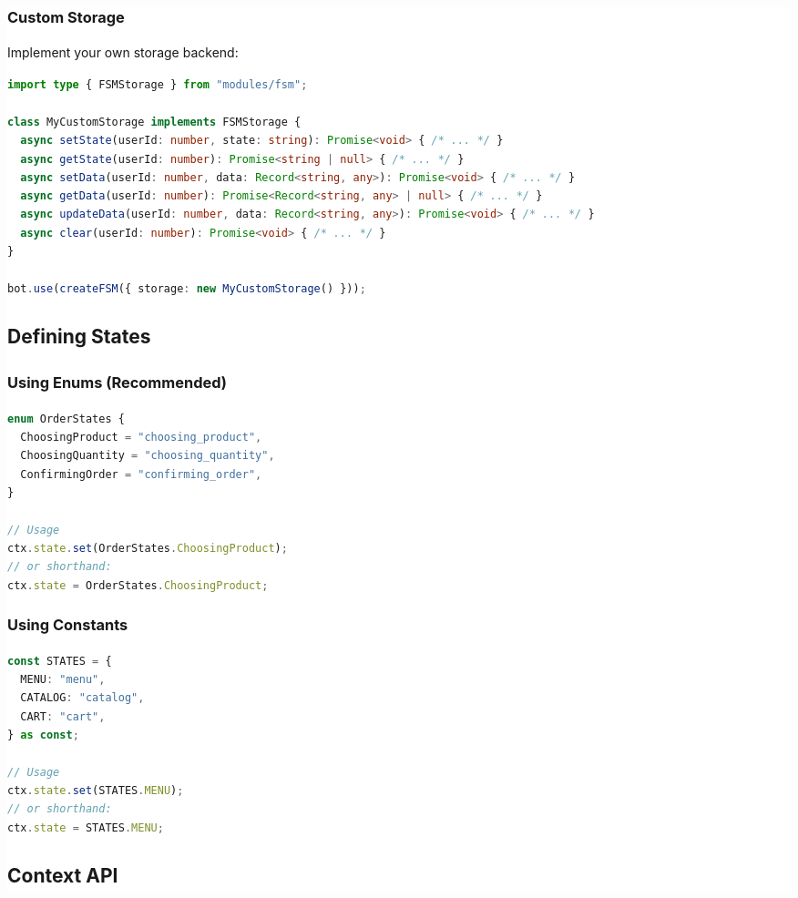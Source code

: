 ### Custom Storage

Implement your own storage backend:

```typescript
import type { FSMStorage } from "modules/fsm";

class MyCustomStorage implements FSMStorage {
  async setState(userId: number, state: string): Promise<void> { /* ... */ }
  async getState(userId: number): Promise<string | null> { /* ... */ }
  async setData(userId: number, data: Record<string, any>): Promise<void> { /* ... */ }
  async getData(userId: number): Promise<Record<string, any> | null> { /* ... */ }
  async updateData(userId: number, data: Record<string, any>): Promise<void> { /* ... */ }
  async clear(userId: number): Promise<void> { /* ... */ }
}

bot.use(createFSM({ storage: new MyCustomStorage() }));
```

## Defining States

### Using Enums (Recommended)

```typescript
enum OrderStates {
  ChoosingProduct = "choosing_product",
  ChoosingQuantity = "choosing_quantity",
  ConfirmingOrder = "confirming_order",
}

// Usage
ctx.state.set(OrderStates.ChoosingProduct);
// or shorthand:
ctx.state = OrderStates.ChoosingProduct;
```

### Using Constants

```typescript
const STATES = {
  MENU: "menu",
  CATALOG: "catalog",
  CART: "cart",
} as const;

// Usage
ctx.state.set(STATES.MENU);
// or shorthand:
ctx.state = STATES.MENU;
```

## Context API
